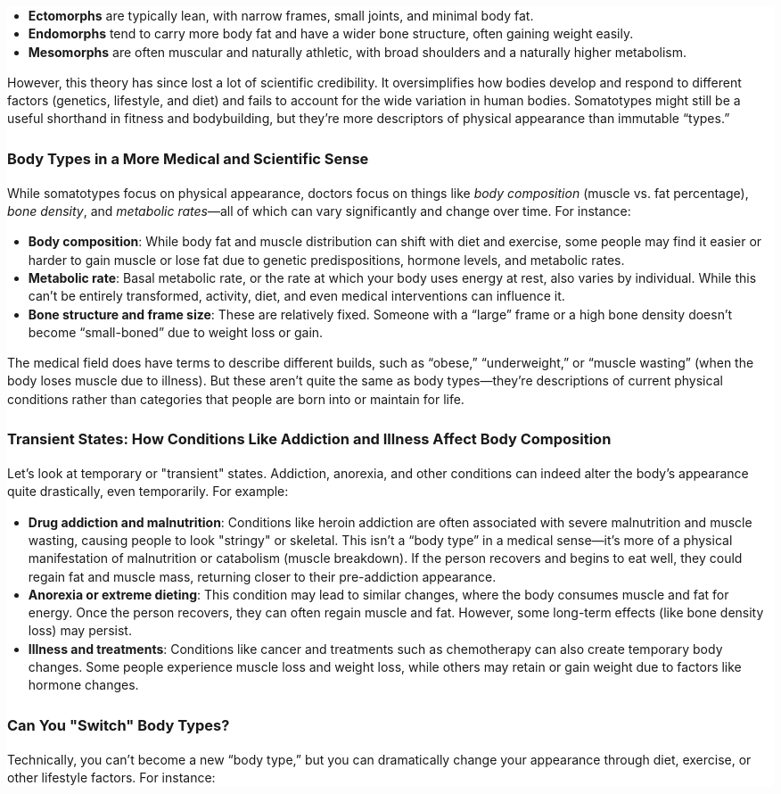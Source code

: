 * **Ectomorphs** are typically lean, with narrow frames, small joints, and minimal body fat.
* **Endomorphs** tend to carry more body fat and have a wider bone structure, often gaining weight easily.
* **Mesomorphs** are often muscular and naturally athletic, with broad shoulders and a naturally higher metabolism.

However, this theory has since lost a lot of scientific credibility. It oversimplifies how bodies develop and respond to different factors (genetics, lifestyle, and diet) and fails to account for the wide variation in human bodies. Somatotypes might still be a useful shorthand in fitness and bodybuilding, but they’re more descriptors of physical appearance than immutable “types.”

### Body Types in a More Medical and Scientific Sense

While somatotypes focus on physical appearance, doctors focus on things like *body composition* (muscle vs. fat percentage), *bone density*, and *metabolic rates*—all of which can vary significantly and change over time. For instance:

* **Body composition**: While body fat and muscle distribution can shift with diet and exercise, some people may find it easier or harder to gain muscle or lose fat due to genetic predispositions, hormone levels, and metabolic rates.
* **Metabolic rate**: Basal metabolic rate, or the rate at which your body uses energy at rest, also varies by individual. While this can’t be entirely transformed, activity, diet, and even medical interventions can influence it.
* **Bone structure and frame size**: These are relatively fixed. Someone with a “large” frame or a high bone density doesn’t become “small-boned” due to weight loss or gain.

The medical field does have terms to describe different builds, such as “obese,” “underweight,” or “muscle wasting” (when the body loses muscle due to illness). But these aren’t quite the same as body types—they’re descriptions of current physical conditions rather than categories that people are born into or maintain for life.

### Transient States: How Conditions Like Addiction and Illness Affect Body Composition

Let’s look at temporary or "transient" states. Addiction, anorexia, and other conditions can indeed alter the body’s appearance quite drastically, even temporarily. For example:

* **Drug addiction and malnutrition**: Conditions like heroin addiction are often associated with severe malnutrition and muscle wasting, causing people to look "stringy" or skeletal. This isn’t a “body type” in a medical sense—it’s more of a physical manifestation of malnutrition or catabolism (muscle breakdown). If the person recovers and begins to eat well, they could regain fat and muscle mass, returning closer to their pre-addiction appearance.
* **Anorexia or extreme dieting**: This condition may lead to similar changes, where the body consumes muscle and fat for energy. Once the person recovers, they can often regain muscle and fat. However, some long-term effects (like bone density loss) may persist.
* **Illness and treatments**: Conditions like cancer and treatments such as chemotherapy can also create temporary body changes. Some people experience muscle loss and weight loss, while others may retain or gain weight due to factors like hormone changes.

### Can You "Switch" Body Types?

Technically, you can’t become a new “body type,” but you can dramatically change your appearance through diet, exercise, or other lifestyle factors. For instance:
